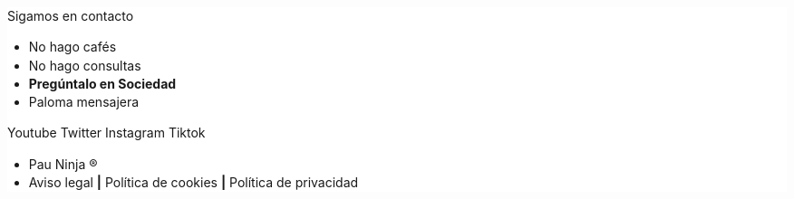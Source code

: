 Sigamos en contacto

- No hago cafés
- No hago consultas
- **Pregúntalo en Sociedad**
- Paloma mensajera

Youtube Twitter Instagram Tiktok

- Pau Ninja ®
- Aviso legal **|** Política de cookies **|** Política de privacidad
